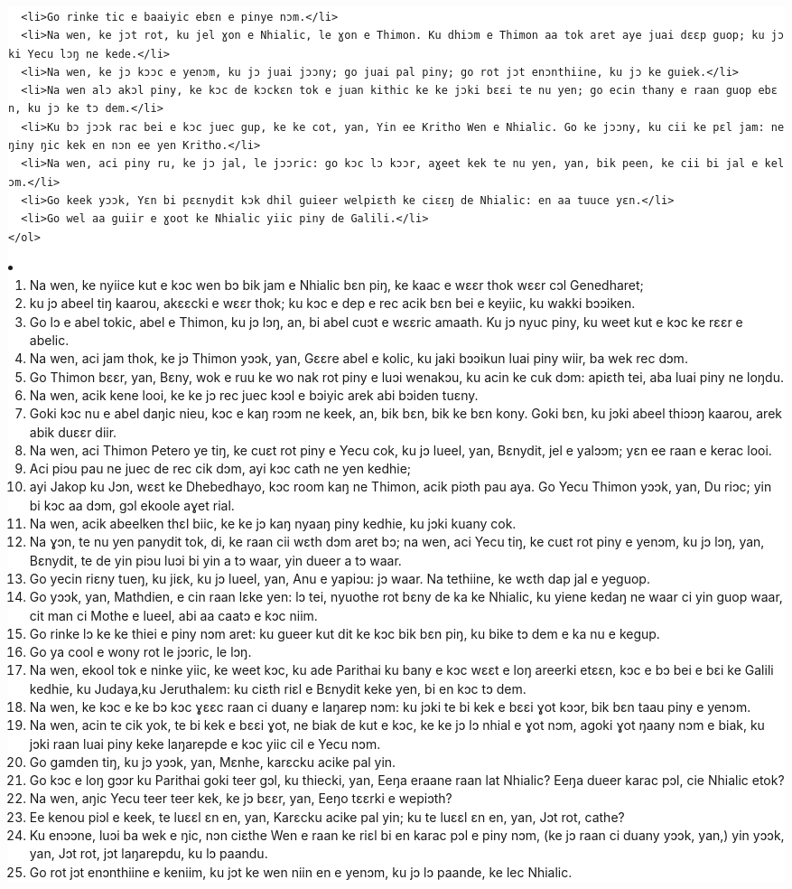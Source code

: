       <li>Go rinke tic e baaiyic ebɛn e pinye nɔm.</li>
      <li>Na wen, ke jɔt rot, ku jel ɣon e Nhialic, le ɣon e Thimon. Ku dhiɔm e Thimon aa tok aret aye juai dɛɛp guop; ku jɔki Yecu lɔŋ ne kede.</li>
      <li>Na wen, ke jɔ kɔɔc e yenɔm, ku jɔ juai jɔɔny; go juai pal piny; go rot jɔt enɔnthiine, ku jɔ ke guiek.</li>
      <li>Na wen alɔ akɔl piny, ke kɔc de kɔckɛn tok e juan kithic ke ke jɔki bɛɛi te nu yen; go ecin thany e raan guop ebɛn, ku jɔ ke tɔ dem.</li>
      <li>Ku bɔ jɔɔk rac bei e kɔc juec gup, ke ke cot, yan, Yin ee Kritho Wen e Nhialic. Go ke jɔɔny, ku cii ke pɛl jam: ne ŋiny ŋic kek en nɔn ee yen Kritho.</li>
      <li>Na wen, aci piny ru, ke jɔ jal, le jɔɔric: go kɔc lɔ kɔɔr, aɣeet kek te nu yen, yan, bik peen, ke cii bi jal e kelɔm.</li>
      <li>Go keek yɔɔk, Yɛn bi pɛɛnydit kɔk dhil guieer welpiɛth ke ciɛɛŋ de Nhialic: en aa tuuce yɛn.</li>
      <li>Go wel aa guiir e ɣoot ke Nhialic yiic piny de Galili.</li>
    </ol>
  </li>
  <li>
    <ol>
      <li>Na wen, ke nyiice kut e kɔc wen bɔ bik jam e Nhialic bɛn piŋ, ke kaac e wɛɛr thok wɛɛr cɔl Genedharet;</li>
      <li>ku jɔ abeel tiŋ kaarou, akɛɛcki e wɛɛr thok; ku kɔc e dep e rec acik bɛn bei e keyiic, ku wakki bɔɔiken.</li>
      <li>Go lɔ e abel tokic, abel e Thimon, ku jɔ lɔŋ, an, bi abel cuɔt e wɛɛric amaath. Ku jɔ nyuc piny, ku weet kut e kɔc ke rɛɛr e abelic.</li>
      <li>Na wen, aci jam thok, ke jɔ Thimon yɔɔk, yan, Gɛɛre abel e kolic, ku jaki bɔɔikun luai piny wiir, ba wek rec dɔm.</li>
      <li>Go Thimon bɛɛr, yan, Bɛny, wok e ruu ke wo nak rot piny e luɔi wenakɔu, ku acin ke cuk dɔm: apiɛth tei, aba luai piny ne loŋdu.</li>
      <li>Na wen, acik kene looi, ke ke jɔ rec juec kɔɔl e bɔiyic arek abi bɔiden tuɛny.</li>
      <li>Goki kɔc nu e abel daŋic nieu, kɔc e kaŋ rɔɔm ne keek, an, bik bɛn, bik ke bɛn kony. Goki bɛn, ku jɔki abeel thiɔɔŋ kaarou, arek abik duɛɛr diir.</li>
      <li>Na wen, aci Thimon Petero ye tiŋ, ke cuɛt rot piny e Yecu cok, ku jɔ lueel, yan, Bɛnydit, jel e yalɔɔm; yɛn ee raan e kerac looi.</li>
      <li>Aci piɔu pau ne juec de rec cik dɔm, ayi kɔc cath ne yen kedhie;</li>
      <li>ayi Jakop ku Jɔn, wɛɛt ke Dhebedhayo, kɔc room kaŋ ne Thimon, acik piɔth pau aya. Go Yecu Thimon yɔɔk, yan, Du riɔc; yin bi kɔc aa dɔm, gɔl ekoole aɣet rial.</li>
      <li>Na wen, acik abeelken thɛl biic, ke ke jɔ kaŋ nyaaŋ piny kedhie, ku jɔki kuany cok.</li>
      <li>Na ɣɔn, te nu yen panydit tok, di, ke raan cii wɛth dɔm aret bɔ; na wen, aci Yecu tiŋ, ke cuɛt rot piny e yenɔm, ku jɔ lɔŋ, yan, Bɛnydit, te de yin piɔu luɔi bi yin a tɔ waar, yin dueer a tɔ waar.</li>
      <li>Go yecin riɛny tueŋ, ku jiɛk, ku jɔ lueel, yan, Anu e yapiɔu: jɔ waar. Na tethiine, ke wɛth dap jal e yeguop.</li>
      <li>Go yɔɔk, yan, Mathdien, e cin raan lɛke yen: lɔ tei, nyuothe rot bɛny de ka ke Nhialic, ku yiene kedaŋ ne waar ci yin guop waar, cit man ci Mothe e lueel, abi aa caatɔ e kɔc niim.</li>
      <li>Go rinke lɔ ke ke thiei e piny nɔm aret: ku gueer kut dit ke kɔc bik bɛn piŋ, ku bike tɔ dem e ka nu e kegup.</li>
      <li>Go ya cool e wony rot le jɔɔric, le lɔŋ.</li>
      <li>Na wen, ekool tok e ninke yiic, ke weet kɔc, ku ade Parithai ku bany e kɔc wɛɛt e loŋ areerki etɛɛn, kɔc e bɔ bei e bɛi ke Galili kedhie, ku Judaya,ku Jeruthalem: ku ciɛth riɛl e Bɛnydit keke yen, bi en kɔc tɔ dem.</li>
      <li>Na wen, ke kɔc e ke bɔ kɔc ɣɛɛc raan ci duany e laŋarep nɔm: ku jɔki te bi kek e bɛɛi ɣot kɔɔr, bik bɛn taau piny e yenɔm.</li>
      <li>Na wen, acin te cik yok, te bi kek e bɛɛi ɣot, ne biak de kut e kɔc, ke ke jɔ lɔ nhial e ɣot nɔm, agoki ɣot ŋaany nɔm e biak, ku jɔki raan luai piny keke laŋarepde e kɔc yiic cil e Yecu nɔm.</li>
      <li>Go gamden tiŋ, ku jɔ yɔɔk, yan, Mɛnhe, karɛcku acike pal yin.</li>
      <li>Go kɔc e loŋ gɔɔr ku Parithai goki teer gɔl, ku thiecki, yan, Eeŋa eraane raan lat Nhialic? Eeŋa dueer karac pɔl, cie Nhialic etok?</li>
      <li>Na wen, aŋic Yecu teer teer kek, ke jɔ bɛɛr, yan, Eeŋo tɛɛrki e wepiɔth?</li>
      <li>Ee kenou piɔl e keek, te luɛɛl ɛn en, yan, Karɛcku acike pal yin; ku te luɛɛl ɛn en, yan, Jɔt rot, cathe?</li>
      <li>Ku enɔɔne, luɔi ba wek e ŋic, nɔn ciɛthe Wen e raan ke riɛl bi en karac pɔl e piny nɔm, (ke jɔ raan ci duany yɔɔk, yan,) yin yɔɔk, yan, Jɔt rot, jɔt laŋarepdu, ku lɔ paandu.</li>
      <li>Go rot jɔt enɔnthiine e keniim, ku jɔt ke wen niin en e yenɔm, ku jɔ lɔ paande, ke lec Nhialic.</li>